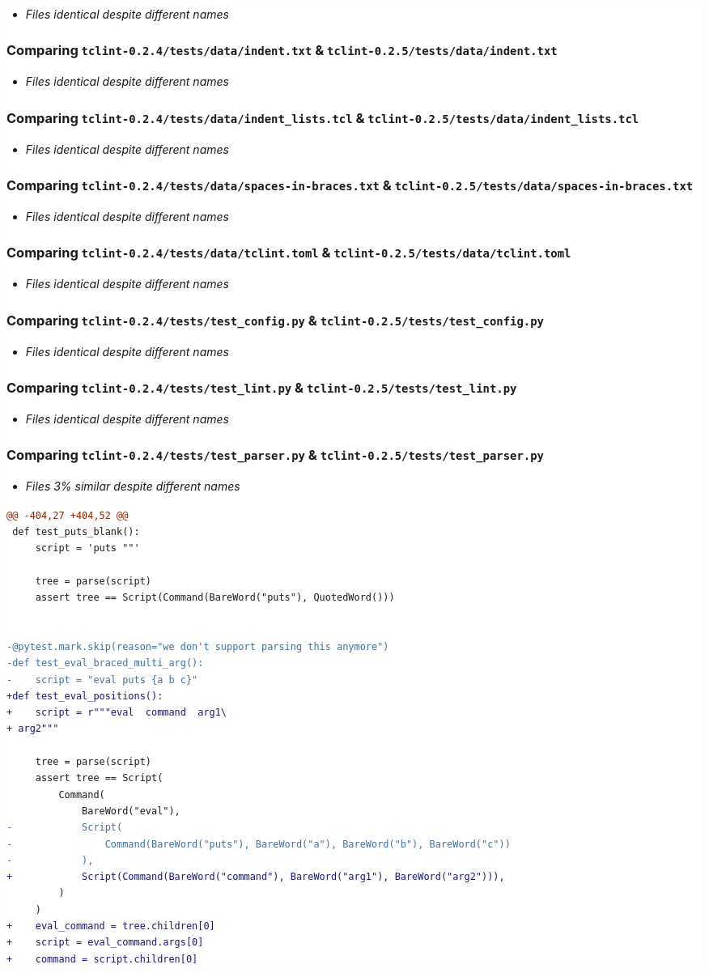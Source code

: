  * *Files identical despite different names*

### Comparing `tclint-0.2.4/tests/data/indent.txt` & `tclint-0.2.5/tests/data/indent.txt`

 * *Files identical despite different names*

### Comparing `tclint-0.2.4/tests/data/indent_lists.tcl` & `tclint-0.2.5/tests/data/indent_lists.tcl`

 * *Files identical despite different names*

### Comparing `tclint-0.2.4/tests/data/spaces-in-braces.txt` & `tclint-0.2.5/tests/data/spaces-in-braces.txt`

 * *Files identical despite different names*

### Comparing `tclint-0.2.4/tests/data/tclint.toml` & `tclint-0.2.5/tests/data/tclint.toml`

 * *Files identical despite different names*

### Comparing `tclint-0.2.4/tests/test_config.py` & `tclint-0.2.5/tests/test_config.py`

 * *Files identical despite different names*

### Comparing `tclint-0.2.4/tests/test_lint.py` & `tclint-0.2.5/tests/test_lint.py`

 * *Files identical despite different names*

### Comparing `tclint-0.2.4/tests/test_parser.py` & `tclint-0.2.5/tests/test_parser.py`

 * *Files 3% similar despite different names*

```diff
@@ -404,27 +404,52 @@
 def test_puts_blank():
     script = 'puts ""'
 
     tree = parse(script)
     assert tree == Script(Command(BareWord("puts"), QuotedWord()))
 
 
-@pytest.mark.skip(reason="we don't support parsing this anymore")
-def test_eval_braced_multi_arg():
-    script = "eval puts {a b c}"
+def test_eval_positions():
+    script = r"""eval  command  arg1\
+ arg2"""
 
     tree = parse(script)
     assert tree == Script(
         Command(
             BareWord("eval"),
-            Script(
-                Command(BareWord("puts"), BareWord("a"), BareWord("b"), BareWord("c"))
-            ),
+            Script(Command(BareWord("command"), BareWord("arg1"), BareWord("arg2"))),
         )
     )
+    eval_command = tree.children[0]
+    script = eval_command.args[0]
+    command = script.children[0]
```